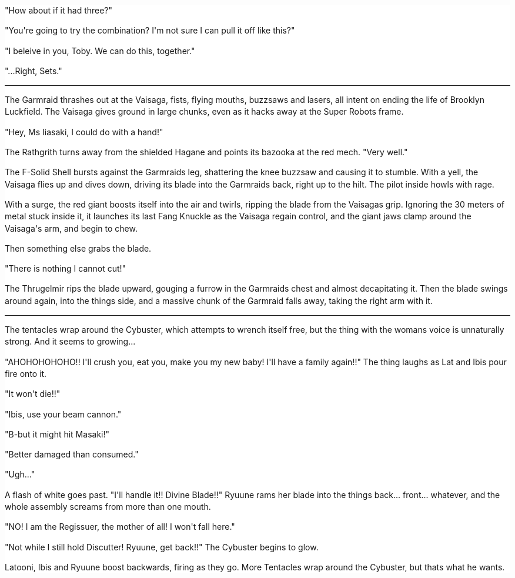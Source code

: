 "How about if it had three?"

"You're going to try the combination? I'm not sure I can pull it off like this?"

"I beleive in you, Toby. We can do this, together."

"...Right, Sets." 

---

The Garmraid thrashes out at the Vaisaga, fists, flying mouths, buzzsaws and lasers, all intent on ending the life of Brooklyn Luckfield. The Vaisaga gives ground in large chunks, even as it hacks away at the Super Robots frame.

"Hey, Ms Iiasaki, I could do with a hand!"

The Rathgrith turns away from the shielded Hagane and points its bazooka at the red mech. "Very well."

The F-Solid Shell bursts against the Garmraids leg, shattering the knee buzzsaw and causing it to stumble. With a yell, the Vaisaga flies up and dives down, driving its blade into the Garmraids back, right up to the hilt. The pilot inside howls with rage.

With a surge, the red giant boosts itself into the air and twirls, ripping the blade from the Vaisagas grip. Ignoring the 30 meters of metal stuck inside it, it launches its last Fang Knuckle as the Vaisaga regain control, and the giant jaws clamp around the Vaisaga's arm, and begin to chew.

Then something else grabs the blade. 

"There is nothing I cannot cut!"

The Thrugelmir rips the blade upward, gouging a furrow in the Garmraids chest and almost decapitating it. Then the blade swings around again, into the things side, and a massive chunk of the Garmraid falls away, taking the right arm with it. 

---

The tentacles wrap around the Cybuster, which attempts to wrench itself free, but the thing with the womans voice is unnaturally strong. And it seems to growing...

"AHOHOHOHOHO!! I'll crush you, eat you, make you my new baby! I'll have a family again!!" The thing laughs as Lat and Ibis pour fire onto it.

"It won't die!!"

"Ibis, use your beam cannon."

"B-but it might hit Masaki!"

"Better damaged than consumed."

"Ugh..."

A flash of white goes past. "I'll handle it!! Divine Blade!!" Ryuune rams her blade into the things back... front... whatever, and the whole assembly screams from more than one mouth.

"NO! I am the Regissuer, the mother of all! I won't fall here."

"Not while I still hold Discutter! Ryuune, get back!!" The Cybuster begins to glow.

Latooni, Ibis and Ryuune boost backwards, firing as they go. More Tentacles wrap around the Cybuster, but thats what he wants.
